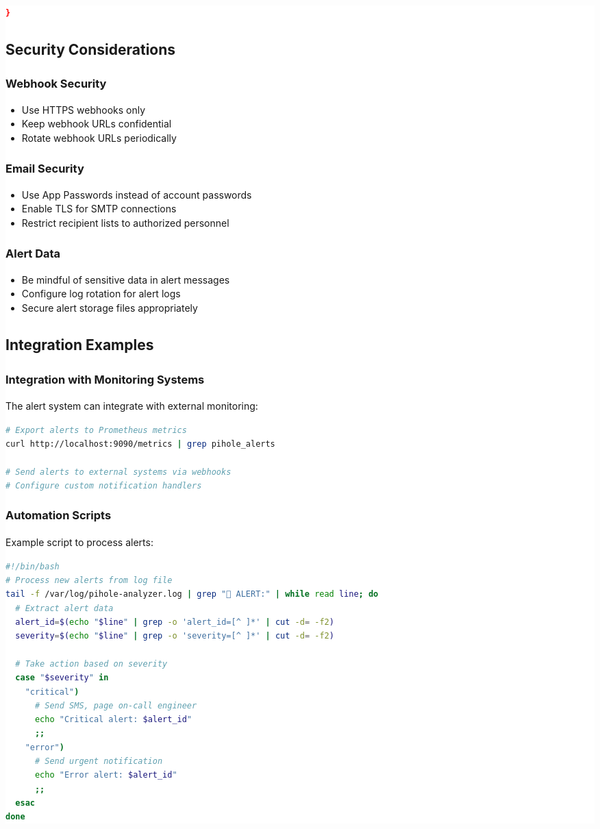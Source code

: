```json
}
```

## Security Considerations

### Webhook Security
- Use HTTPS webhooks only
- Keep webhook URLs confidential
- Rotate webhook URLs periodically

### Email Security
- Use App Passwords instead of account passwords
- Enable TLS for SMTP connections
- Restrict recipient lists to authorized personnel

### Alert Data
- Be mindful of sensitive data in alert messages
- Configure log rotation for alert logs
- Secure alert storage files appropriately

## Integration Examples

### Integration with Monitoring Systems

The alert system can integrate with external monitoring:

```bash
# Export alerts to Prometheus metrics
curl http://localhost:9090/metrics | grep pihole_alerts

# Send alerts to external systems via webhooks
# Configure custom notification handlers
```

### Automation Scripts

Example script to process alerts:

```bash
#!/bin/bash
# Process new alerts from log file
tail -f /var/log/pihole-analyzer.log | grep "🚨 ALERT:" | while read line; do
  # Extract alert data
  alert_id=$(echo "$line" | grep -o 'alert_id=[^ ]*' | cut -d= -f2)
  severity=$(echo "$line" | grep -o 'severity=[^ ]*' | cut -d= -f2)
  
  # Take action based on severity
  case "$severity" in
    "critical")
      # Send SMS, page on-call engineer
      echo "Critical alert: $alert_id"
      ;;
    "error")
      # Send urgent notification
      echo "Error alert: $alert_id"
      ;;
  esac
done
```
